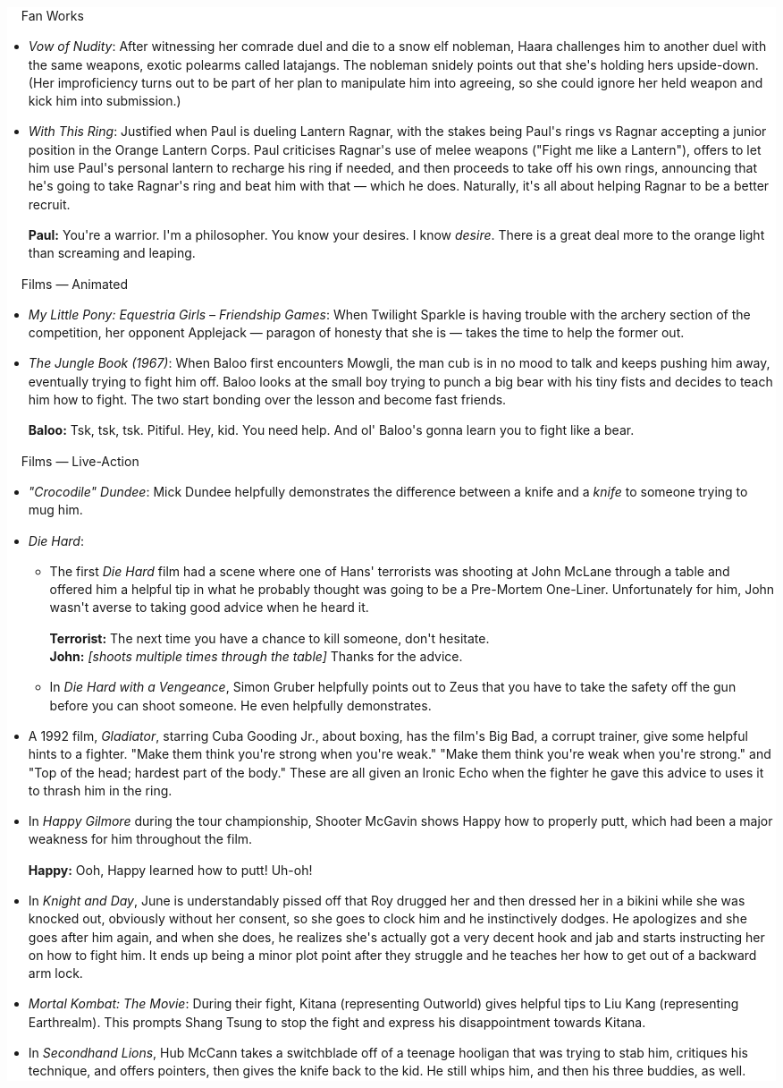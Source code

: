     Fan Works 

-   _Vow of Nudity_: After witnessing her comrade duel and die to a snow elf nobleman, Haara challenges him to another duel with the same weapons, exotic polearms called latajangs. The nobleman snidely points out that she's holding hers upside-down. (Her improficiency turns out to be part of her plan to manipulate him into agreeing, so she could ignore her held weapon and kick him into submission.)
-   _With This Ring_: Justified when Paul is dueling Lantern Ragnar, with the stakes being Paul's rings vs Ragnar accepting a junior position in the Orange Lantern Corps. Paul criticises Ragnar's use of melee weapons ("Fight me like a Lantern"), offers to let him use Paul's personal lantern to recharge his ring if needed, and then proceeds to take off his own rings, announcing that he's going to take Ragnar's ring and beat him with that — which he does. Naturally, it's all about helping Ragnar to be a better recruit.
    
    **Paul:** You're a warrior. I'm a philosopher. You know your desires. I know _desire_. There is a great deal more to the orange light than screaming and leaping.
    

    Films — Animated 

-   _My Little Pony: Equestria Girls – Friendship Games_: When Twilight Sparkle is having trouble with the archery section of the competition, her opponent Applejack — paragon of honesty that she is — takes the time to help the former out.
-   _The Jungle Book (1967)_: When Baloo first encounters Mowgli, the man cub is in no mood to talk and keeps pushing him away, eventually trying to fight him off. Baloo looks at the small boy trying to punch a big bear with his tiny fists and decides to teach him how to fight. The two start bonding over the lesson and become fast friends.
    
    **Baloo:** Tsk, tsk, tsk. Pitiful. Hey, kid. You need help. And ol' Baloo's gonna learn you to fight like a bear.
    

    Films — Live-Action 

-   _"Crocodile" Dundee_: Mick Dundee helpfully demonstrates the difference between a knife and a _knife_ to someone trying to mug him.
-   _Die Hard_:
    -   The first _Die Hard_ film had a scene where one of Hans' terrorists was shooting at John McLane through a table and offered him a helpful tip in what he probably thought was going to be a Pre-Mortem One-Liner. Unfortunately for him, John wasn't averse to taking good advice when he heard it.
        
        **Terrorist:** The next time you have a chance to kill someone, don't hesitate.  
        **John:** _\[shoots multiple times through the table\]_ Thanks for the advice.
        
    -   In _Die Hard with a Vengeance_, Simon Gruber helpfully points out to Zeus that you have to take the safety off the gun before you can shoot someone. He even helpfully demonstrates.
-   A 1992 film, _Gladiator_, starring Cuba Gooding Jr., about boxing, has the film's Big Bad, a corrupt trainer, give some helpful hints to a fighter. "Make them think you're strong when you're weak." "Make them think you're weak when you're strong." and "Top of the head; hardest part of the body." These are all given an Ironic Echo when the fighter he gave this advice to uses it to thrash him in the ring.
-   In _Happy Gilmore_ during the tour championship, Shooter McGavin shows Happy how to properly putt, which had been a major weakness for him throughout the film.
    
    **Happy:** Ooh, Happy learned how to putt! Uh-oh!
    
-   In _Knight and Day_, June is understandably pissed off that Roy drugged her and then dressed her in a bikini while she was knocked out, obviously without her consent, so she goes to clock him and he instinctively dodges. He apologizes and she goes after him again, and when she does, he realizes she's actually got a very decent hook and jab and starts instructing her on how to fight him. It ends up being a minor plot point after they struggle and he teaches her how to get out of a backward arm lock.
-   _Mortal Kombat: The Movie_: During their fight, Kitana (representing Outworld) gives helpful tips to Liu Kang (representing Earthrealm). This prompts Shang Tsung to stop the fight and express his disappointment towards Kitana.
-   In _Secondhand Lions_, Hub McCann takes a switchblade off of a teenage hooligan that was trying to stab him, critiques his technique, and offers pointers, then gives the knife back to the kid. He still whips him, and then his three buddies, as well.